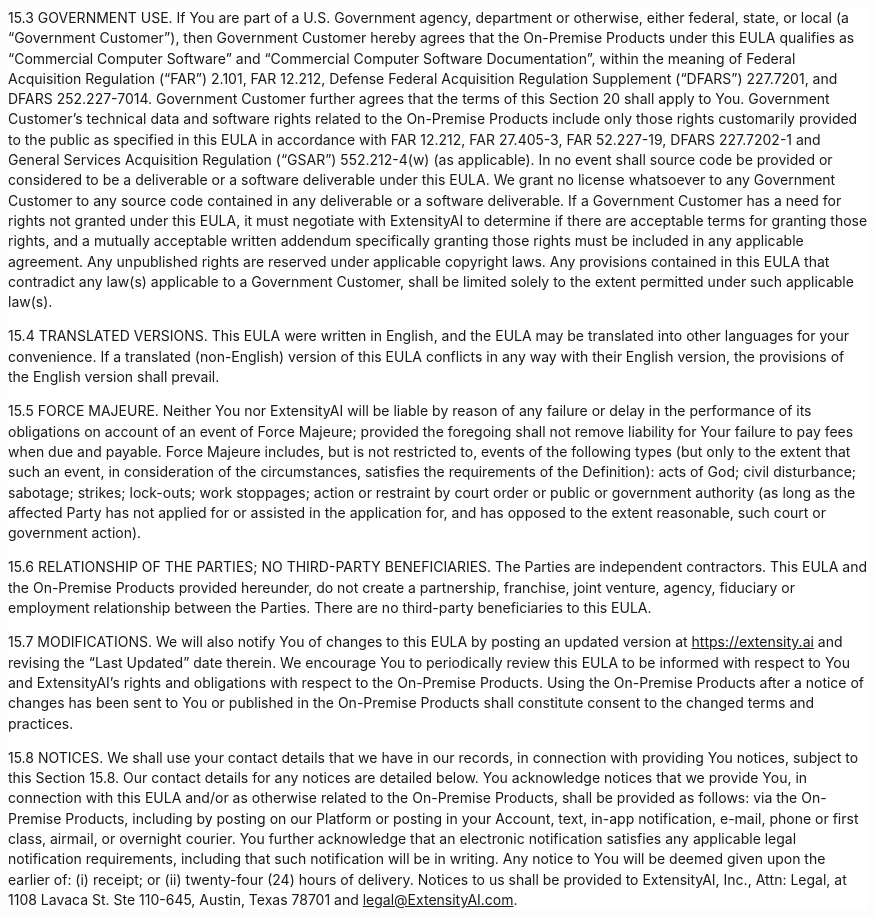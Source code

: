 15.3 GOVERNMENT USE. If You are part of a U.S. Government agency, department or otherwise, either federal, state, or local (a “Government Customer”), then Government Customer hereby agrees that the On-Premise Products under this EULA qualifies as “Commercial Computer Software” and “Commercial Computer Software Documentation”, within the meaning of Federal Acquisition Regulation (“FAR”) 2.101, FAR 12.212, Defense Federal Acquisition Regulation Supplement (“DFARS”) 227.7201, and DFARS 252.227-7014. Government Customer further agrees that the terms of this Section 20 shall apply to You. Government Customer’s technical data and software rights related to the On-Premise Products include only those rights customarily provided to the public as specified in this EULA in accordance with FAR 12.212, FAR 27.405-3, FAR 52.227-19, DFARS 227.7202-1 and General Services Acquisition Regulation (“GSAR”) 552.212-4(w) (as applicable). In no event shall source code be provided or considered to be a deliverable or a software deliverable under this EULA. We grant no license whatsoever to any Government Customer to any source code contained in any deliverable or a software deliverable. If a Government Customer has a need for rights not granted under this EULA, it must negotiate with ExtensityAI to determine if there are acceptable terms for granting those rights, and a mutually acceptable written addendum specifically granting those rights must be included in any applicable agreement. Any unpublished rights are reserved under applicable copyright laws. Any provisions contained in this EULA that contradict any law(s) applicable to a Government Customer, shall be limited solely to the extent permitted under such applicable law(s).

15.4 TRANSLATED VERSIONS. This EULA were written in English, and the EULA may be translated into other languages for your convenience. If a translated (non-English) version of this EULA conflicts in any way with their English version, the provisions of the English version shall prevail.

15.5 FORCE MAJEURE. Neither You nor ExtensityAI will be liable by reason of any failure or delay in the performance of its obligations on account of an event of Force Majeure; provided the foregoing shall not remove liability for Your failure to pay fees when due and payable. Force Majeure includes, but is not restricted to, events of the following types (but only to the extent that such an event, in consideration of the circumstances, satisfies the requirements of the Definition): acts of God; civil disturbance; sabotage; strikes; lock-outs; work stoppages; action or restraint by court order or public or government authority (as long as the affected Party has not applied for or assisted in the application for, and has opposed to the extent reasonable, such court or government action).

15.6 RELATIONSHIP OF THE PARTIES; NO THIRD-PARTY BENEFICIARIES. The Parties are independent contractors. This EULA and the On-Premise Products provided hereunder, do not create a partnership, franchise, joint venture, agency, fiduciary or employment relationship between the Parties. There are no third-party beneficiaries to this EULA.

15.7 MODIFICATIONS. We will also notify You of changes to this EULA by posting an updated version at https://extensity.ai and revising the “Last Updated” date therein. We encourage You to periodically review this EULA to be informed with respect to You and ExtensityAI’s rights and obligations with respect to the On-Premise Products. Using the On-Premise Products after a notice of changes has been sent to You or published in the On-Premise Products shall constitute consent to the changed terms and practices.

15.8 NOTICES. We shall use your contact details that we have in our records, in connection with providing You notices, subject to this Section 15.8. Our contact details for any notices are detailed below. You acknowledge notices that we provide You, in connection with this EULA and/or as otherwise related to the On-Premise Products, shall be provided as follows: via the On-Premise Products, including by posting on our Platform or posting in your Account, text, in-app notification, e-mail, phone or first class, airmail, or overnight courier. You further acknowledge that an electronic notification satisfies any applicable legal notification requirements, including that such notification will be in writing. Any notice to You will be deemed given upon the earlier of: (i) receipt; or (ii) twenty-four (24) hours of delivery. Notices to us shall be provided to ExtensityAI, Inc., Attn: Legal, at 1108 Lavaca St. Ste 110-645, Austin, Texas 78701 and legal@ExtensityAI.com.
